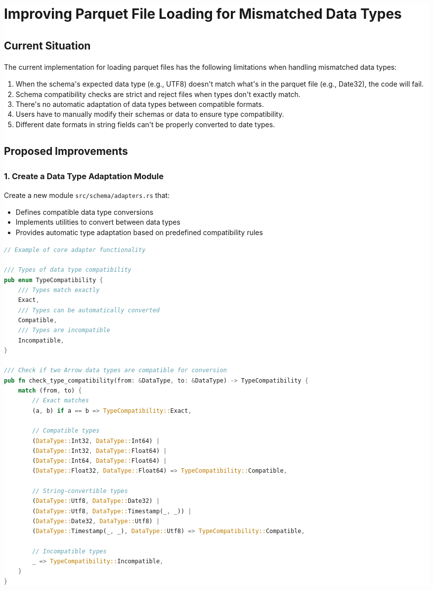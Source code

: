 # Improving Parquet File Loading for Mismatched Data Types

## Current Situation

The current implementation for loading parquet files has the following limitations when handling mismatched data types:

1. When the schema's expected data type (e.g., UTF8) doesn't match what's in the parquet file (e.g., Date32), the code will fail.
2. Schema compatibility checks are strict and reject files when types don't exactly match.
3. There's no automatic adaptation of data types between compatible formats.
4. Users have to manually modify their schemas or data to ensure type compatibility.
5. Different date formats in string fields can't be properly converted to date types.

## Proposed Improvements

### 1. Create a Data Type Adaptation Module

Create a new module `src/schema/adapters.rs` that:

- Defines compatible data type conversions
- Implements utilities to convert between data types
- Provides automatic type adaptation based on predefined compatibility rules

```rust
// Example of core adapter functionality

/// Types of data type compatibility
pub enum TypeCompatibility {
    /// Types match exactly
    Exact,
    /// Types can be automatically converted
    Compatible,
    /// Types are incompatible
    Incompatible,
}

/// Check if two Arrow data types are compatible for conversion
pub fn check_type_compatibility(from: &DataType, to: &DataType) -> TypeCompatibility {
    match (from, to) {
        // Exact matches
        (a, b) if a == b => TypeCompatibility::Exact,
        
        // Compatible types
        (DataType::Int32, DataType::Int64) |
        (DataType::Int32, DataType::Float64) |
        (DataType::Int64, DataType::Float64) |
        (DataType::Float32, DataType::Float64) => TypeCompatibility::Compatible,
        
        // String-convertible types
        (DataType::Utf8, DataType::Date32) |
        (DataType::Utf8, DataType::Timestamp(_, _)) |
        (DataType::Date32, DataType::Utf8) |
        (DataType::Timestamp(_, _), DataType::Utf8) => TypeCompatibility::Compatible,
        
        // Incompatible types
        _ => TypeCompatibility::Incompatible,
    }
}
```
